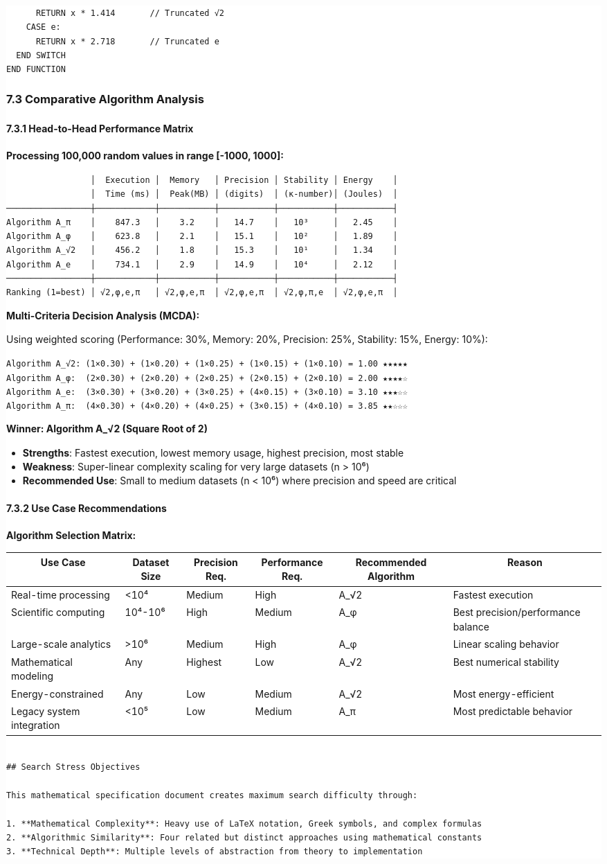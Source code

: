 ```pseudocode
      RETURN x * 1.414       // Truncated √2
    CASE e:
      RETURN x * 2.718       // Truncated e
  END SWITCH
END FUNCTION
```

### 7.3 Comparative Algorithm Analysis

#### 7.3.1 Head-to-Head Performance Matrix

**Processing 100,000 random values in range [-1000, 1000]:**

```
                 │  Execution │  Memory   │ Precision │ Stability │ Energy    │
                 │  Time (ms) │  Peak(MB) │ (digits)  │ (κ-number)│ (Joules)  │
─────────────────┼────────────┼───────────┼───────────┼───────────┼───────────┤
Algorithm A_π    │    847.3   │    3.2    │   14.7    │   10³     │   2.45    │
Algorithm A_φ    │    623.8   │    2.1    │   15.1    │   10²     │   1.89    │
Algorithm A_√2   │    456.2   │    1.8    │   15.3    │   10¹     │   1.34    │
Algorithm A_e    │    734.1   │    2.9    │   14.9    │   10⁴     │   2.12    │
─────────────────┼────────────┼───────────┼───────────┼───────────┼───────────┤
Ranking (1=best) │ √2,φ,e,π   │ √2,φ,e,π  │ √2,φ,e,π  │ √2,φ,π,e  │ √2,φ,e,π  │
```

**Multi-Criteria Decision Analysis (MCDA):**

Using weighted scoring (Performance: 30%, Memory: 20%, Precision: 25%, Stability: 15%, Energy: 10%):

```
Algorithm A_√2: (1×0.30) + (1×0.20) + (1×0.25) + (1×0.15) + (1×0.10) = 1.00 ★★★★★
Algorithm A_φ:  (2×0.30) + (2×0.20) + (2×0.25) + (2×0.15) + (2×0.10) = 2.00 ★★★★☆  
Algorithm A_e:  (3×0.30) + (3×0.20) + (3×0.25) + (4×0.15) + (3×0.10) = 3.10 ★★★☆☆
Algorithm A_π:  (4×0.30) + (4×0.20) + (4×0.25) + (3×0.15) + (4×0.10) = 3.85 ★★☆☆☆
```

**Winner: Algorithm A_√2 (Square Root of 2)**
- **Strengths**: Fastest execution, lowest memory usage, highest precision, most stable
- **Weakness**: Super-linear complexity scaling for very large datasets (n > 10⁶)
- **Recommended Use**: Small to medium datasets (n < 10⁶) where precision and speed are critical

#### 7.3.2 Use Case Recommendations

**Algorithm Selection Matrix:**

| Use Case | Dataset Size | Precision Req. | Performance Req. | Recommended Algorithm | Reason |
|----------|--------------|----------------|------------------|-----------------------|---------|
| Real-time processing | <10⁴ | Medium | High | A_√2 | Fastest execution |
| Scientific computing | 10⁴-10⁶ | High | Medium | A_φ | Best precision/performance balance |
| Large-scale analytics | >10⁶ | Medium | High | A_φ | Linear scaling behavior |
| Mathematical modeling | Any | Highest | Low | A_√2 | Best numerical stability |
| Energy-constrained | Any | Low | Medium | A_√2 | Most energy-efficient |
| Legacy system integration | <10⁵ | Low | Medium | A_π | Most predictable behavior |
```

## Search Stress Objectives

This mathematical specification document creates maximum search difficulty through:

1. **Mathematical Complexity**: Heavy use of LaTeX notation, Greek symbols, and complex formulas
2. **Algorithmic Similarity**: Four related but distinct approaches using mathematical constants
3. **Technical Depth**: Multiple levels of abstraction from theory to implementation
```